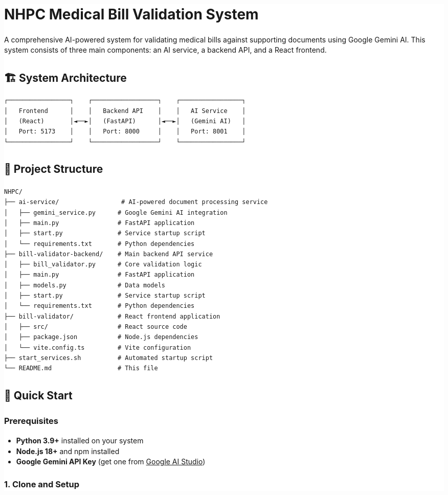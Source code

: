 # NHPC Medical Bill Validation System

A comprehensive AI-powered system for validating medical bills against supporting documents using Google Gemini AI. This system consists of three main components: an AI service, a backend API, and a React frontend.

## 🏗️ System Architecture

```
┌─────────────────┐    ┌──────────────────┐    ┌─────────────────┐
│   Frontend      │    │   Backend API    │    │   AI Service    │
│   (React)       │◄──►│   (FastAPI)      │◄──►│   (Gemini AI)   │
│   Port: 5173    │    │   Port: 8000     │    │   Port: 8001    │
└─────────────────┘    └──────────────────┘    └─────────────────┘
```

## 📁 Project Structure

```
NHPC/
├── ai-service/                 # AI-powered document processing service
│   ├── gemini_service.py      # Google Gemini AI integration
│   ├── main.py                # FastAPI application
│   ├── start.py               # Service startup script
│   └── requirements.txt       # Python dependencies
├── bill-validator-backend/    # Main backend API service
│   ├── bill_validator.py      # Core validation logic
│   ├── main.py                # FastAPI application
│   ├── models.py              # Data models
│   ├── start.py               # Service startup script
│   └── requirements.txt       # Python dependencies
├── bill-validator/            # React frontend application
│   ├── src/                   # React source code
│   ├── package.json           # Node.js dependencies
│   └── vite.config.ts         # Vite configuration
├── start_services.sh          # Automated startup script
└── README.md                  # This file
```

## 🚀 Quick Start

### Prerequisites

- **Python 3.9+** installed on your system
- **Node.js 18+** and npm installed
- **Google Gemini API Key** (get one from [Google AI Studio](https://makersuite.google.com/app/apikey))

### 1. Clone and Setup
